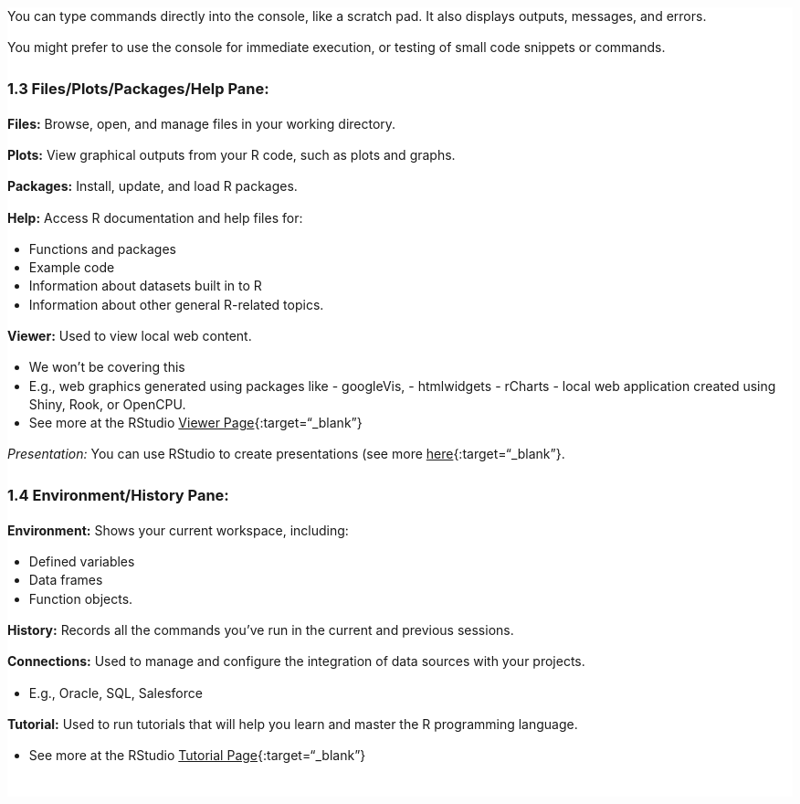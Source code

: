 You can type commands directly into the console, like a scratch pad. It
also displays outputs, messages, and errors.

You might prefer to use the console for immediate execution, or testing
of small code snippets or commands.

### 1.3 Files/Plots/Packages/Help Pane:

**Files:** Browse, open, and manage files in your working directory.

**Plots:** View graphical outputs from your R code, such as plots and
graphs.

**Packages:** Install, update, and load R packages.

**Help:** Access R documentation and help files for:

- Functions and packages
- Example code
- Information about datasets built in to R
- Information about other general R-related topics.

**Viewer:** Used to view local web content.

- We won’t be covering this
- E.g., web graphics generated using packages like - googleVis, -
  htmlwidgets - rCharts - local web application created using Shiny,
  Rook, or OpenCPU.
- See more at the RStudio [Viewer
  Page](https://rstudio.github.io/rstudio-extensions/rstudio_viewer.html){:target=“\_blank”}

*Presentation:* You can use RStudio to create presentations (see more
[here](https://fish497.github.io/website/lectures/week_09/lec_27_presentations.html){:target=“\_blank”}.

### 1.4 Environment/History Pane:

**Environment:** Shows your current workspace, including:

- Defined variables
- Data frames
- Function objects.

**History:** Records all the commands you’ve run in the current and
previous sessions.

**Connections:** Used to manage and configure the integration of data
sources with your projects.

- E.g., Oracle, SQL, Salesforce

**Tutorial:** Used to run tutorials that will help you learn and master
the R programming language.

- See more at the RStudio [Tutorial
  Page](https://rstudio.github.io/rstudio-extensions/rstudio-tutorials.html){:target=“\_blank”}

<br>
